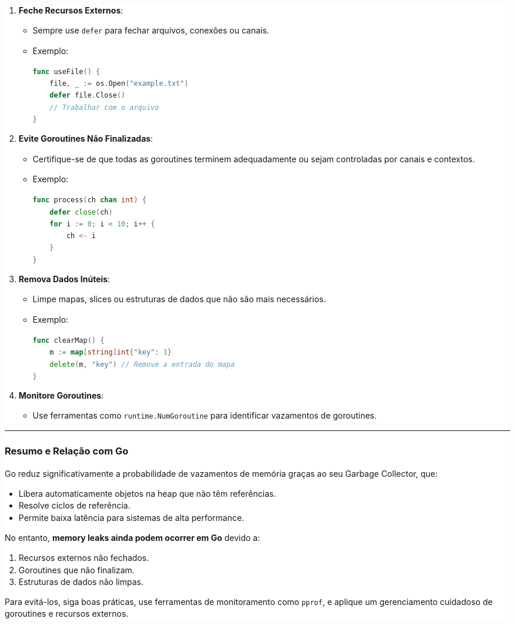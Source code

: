 1. **Feche Recursos Externos**:
    
    - Sempre use `defer` para fechar arquivos, conexões ou canais.
    - Exemplo:
        
        ```go
        func useFile() {
            file, _ := os.Open("example.txt")
            defer file.Close()
            // Trabalhar com o arquivo
        }
        ```
        
2. **Evite Goroutines Não Finalizadas**:
    
    - Certifique-se de que todas as goroutines terminem adequadamente ou sejam controladas por canais e contextos.
    - Exemplo:
        
        ```go
        func process(ch chan int) {
            defer close(ch)
            for i := 0; i < 10; i++ {
                ch <- i
            }
        }
        ```
        
3. **Remova Dados Inúteis**:
    
    - Limpe mapas, slices ou estruturas de dados que não são mais necessários.
    - Exemplo:
        
        ```go
        func clearMap() {
            m := map[string]int{"key": 1}
            delete(m, "key") // Remove a entrada do mapa
        }
        ```
        
4. **Monitore Goroutines**:
    
    - Use ferramentas como `runtime.NumGoroutine` para identificar vazamentos de goroutines.

---

### **Resumo e Relação com Go**

Go reduz significativamente a probabilidade de vazamentos de memória graças ao seu Garbage Collector, que:

- Libera automaticamente objetos na heap que não têm referências.
- Resolve ciclos de referência.
- Permite baixa latência para sistemas de alta performance.

No entanto, **memory leaks ainda podem ocorrer em Go** devido a:

1. Recursos externos não fechados.
2. Goroutines que não finalizam.
3. Estruturas de dados não limpas.

Para evitá-los, siga boas práticas, use ferramentas de monitoramento como `pprof`, e aplique um gerenciamento cuidadoso de goroutines e recursos externos.